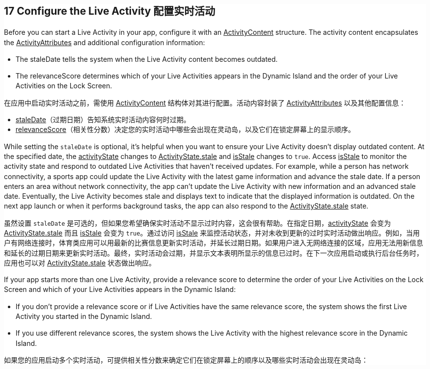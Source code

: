 ## 17 Configure the Live Activity 配置实时活动

Before you can start a Live Activity in your app, configure it with an [ActivityContent](https://developer.apple.com/documentation/activitykit/activitycontent) structure. The activity content encapsulates the [ActivityAttributes](https://developer.apple.com/documentation/activitykit/activityattributes) and additional configuration information:

- The staleDate tells the system when the Live Activity content becomes outdated.

- The relevanceScore determines which of your Live Activities appears in the Dynamic Island and the order of your Live Activities on the Lock Screen.

在应用中启动实时活动之前，需使用 [ActivityContent](https://developer.apple.com/documentation/activitykit/activitycontent) 结构体对其进行配置。活动内容封装了 [ActivityAttributes](https://developer.apple.com/documentation/activitykit/activityattributes) 以及其他配置信息：

- [staleDate](https://developer.apple.com/documentation/activitykit/activitycontent/staledate)（过期日期）告知系统实时活动内容何时过期。
- [relevanceScore](https://developer.apple.com/documentation/activitykit/activitycontent/relevancescore)（相关性分数）决定您的实时活动中哪些会出现在灵动岛，以及它们在锁定屏幕上的显示顺序。

While setting the `staleDate` is optional, it’s helpful when you want to ensure your Live Activity doesn’t display outdated content. At the specified date, the [activityState](https://developer.apple.com/documentation/activitykit/activity/activitystate) changes to [ActivityState.stale](https://developer.apple.com/documentation/activitykit/activitystate/stale) and [isStale](https://developer.apple.com/documentation/WidgetKit/ActivityViewContext/isStale) changes to `true`. Access [isStale](https://developer.apple.com/documentation/WidgetKit/ActivityViewContext/isStale) to monitor the activity state and respond to outdated Live Activities that haven’t received updates. For example, while a person has network connectivity, a sports app could update the Live Activity with the latest game information and advance the stale date. If a person enters an area without network connectivity, the app can’t update the Live Activity with new information and an advanced stale date. Eventually, the Live Activity becomes stale and displays text to indicate that the displayed information is outdated. On the next app launch or when it performs background tasks, the app can also respond to the [ActivityState.stale](https://developer.apple.com/documentation/activitykit/activitystate/stale) state.

虽然设置 `staleDate` 是可选的，但如果您希望确保实时活动不显示过时内容，这会很有帮助。在指定日期，[activityState](https://developer.apple.com/documentation/activitykit/activity/activitystate) 会变为 [ActivityState.stale](https://developer.apple.com/documentation/activitykit/activitystate/stale) 而且 [isStale](https://developer.apple.com/documentation/WidgetKit/ActivityViewContext/isStale) 会变为 `true`。通过访问 [isStale](https://developer.apple.com/documentation/WidgetKit/ActivityViewContext/isStale) 来监控活动状态，并对未收到更新的过时实时活动做出响应。例如，当用户有网络连接时，体育类应用可以用最新的比赛信息更新实时活动，并延长过期日期。如果用户进入无网络连接的区域，应用无法用新信息和延长的过期日期来更新实时活动。最终，实时活动会过期，并显示文本表明所显示的信息已过时。在下一次应用启动或执行后台任务时，应用也可以对 [ActivityState.stale](https://developer.apple.com/documentation/activitykit/activitystate/stale) 状态做出响应。

If your app starts more than one Live Activity, provide a relevance score to determine the order of your Live Activities on the Lock Screen and which of your Live Activities appears in the Dynamic Island:

- If you don’t provide a relevance score or if Live Activities have the same relevance score, the system shows the first Live Activity you started in the Dynamic Island.

- If you use different relevance scores, the system shows the Live Activity with the highest relevance score in the Dynamic Island.

如果您的应用启动多个实时活动，可提供相关性分数来确定它们在锁定屏幕上的顺序以及哪些实时活动会出现在灵动岛：
